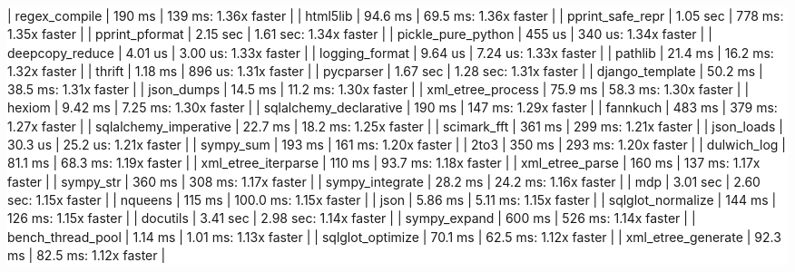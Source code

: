 | regex_compile            | 190 ms                                                       | 139 ms: 1.36x faster                                                         |
| html5lib                 | 94.6 ms                                                      | 69.5 ms: 1.36x faster                                                        |
| pprint_safe_repr         | 1.05 sec                                                     | 778 ms: 1.35x faster                                                         |
| pprint_pformat           | 2.15 sec                                                     | 1.61 sec: 1.34x faster                                                       |
| pickle_pure_python       | 455 us                                                       | 340 us: 1.34x faster                                                         |
| deepcopy_reduce          | 4.01 us                                                      | 3.00 us: 1.33x faster                                                        |
| logging_format           | 9.64 us                                                      | 7.24 us: 1.33x faster                                                        |
| pathlib                  | 21.4 ms                                                      | 16.2 ms: 1.32x faster                                                        |
| thrift                   | 1.18 ms                                                      | 896 us: 1.31x faster                                                         |
| pycparser                | 1.67 sec                                                     | 1.28 sec: 1.31x faster                                                       |
| django_template          | 50.2 ms                                                      | 38.5 ms: 1.31x faster                                                        |
| json_dumps               | 14.5 ms                                                      | 11.2 ms: 1.30x faster                                                        |
| xml_etree_process        | 75.9 ms                                                      | 58.3 ms: 1.30x faster                                                        |
| hexiom                   | 9.42 ms                                                      | 7.25 ms: 1.30x faster                                                        |
| sqlalchemy_declarative   | 190 ms                                                       | 147 ms: 1.29x faster                                                         |
| fannkuch                 | 483 ms                                                       | 379 ms: 1.27x faster                                                         |
| sqlalchemy_imperative    | 22.7 ms                                                      | 18.2 ms: 1.25x faster                                                        |
| scimark_fft              | 361 ms                                                       | 299 ms: 1.21x faster                                                         |
| json_loads               | 30.3 us                                                      | 25.2 us: 1.21x faster                                                        |
| sympy_sum                | 193 ms                                                       | 161 ms: 1.20x faster                                                         |
| 2to3                     | 350 ms                                                       | 293 ms: 1.20x faster                                                         |
| dulwich_log              | 81.1 ms                                                      | 68.3 ms: 1.19x faster                                                        |
| xml_etree_iterparse      | 110 ms                                                       | 93.7 ms: 1.18x faster                                                        |
| xml_etree_parse          | 160 ms                                                       | 137 ms: 1.17x faster                                                         |
| sympy_str                | 360 ms                                                       | 308 ms: 1.17x faster                                                         |
| sympy_integrate          | 28.2 ms                                                      | 24.2 ms: 1.16x faster                                                        |
| mdp                      | 3.01 sec                                                     | 2.60 sec: 1.15x faster                                                       |
| nqueens                  | 115 ms                                                       | 100.0 ms: 1.15x faster                                                       |
| json                     | 5.86 ms                                                      | 5.11 ms: 1.15x faster                                                        |
| sqlglot_normalize        | 144 ms                                                       | 126 ms: 1.15x faster                                                         |
| docutils                 | 3.41 sec                                                     | 2.98 sec: 1.14x faster                                                       |
| sympy_expand             | 600 ms                                                       | 526 ms: 1.14x faster                                                         |
| bench_thread_pool        | 1.14 ms                                                      | 1.01 ms: 1.13x faster                                                        |
| sqlglot_optimize         | 70.1 ms                                                      | 62.5 ms: 1.12x faster                                                        |
| xml_etree_generate       | 92.3 ms                                                      | 82.5 ms: 1.12x faster                                                        |